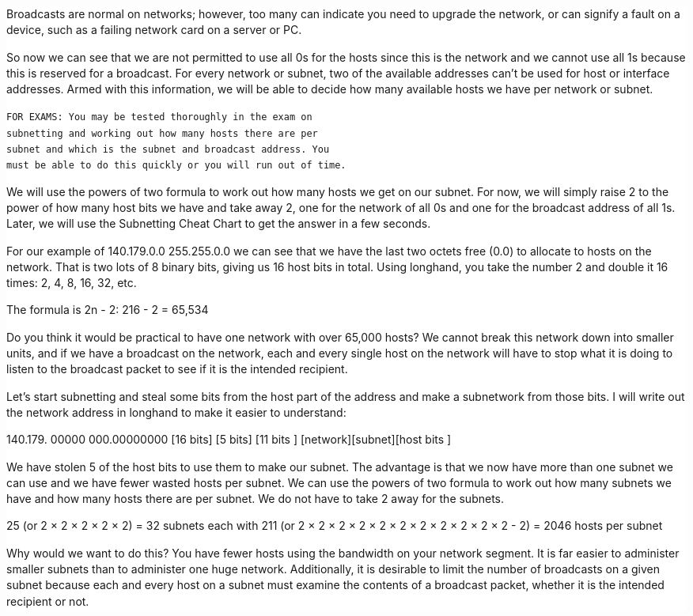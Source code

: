 Broadcasts are normal on networks; however, too many can indicate you
need to upgrade the network, or can signify a fault on a device, such as a
failing network card on a server or PC.

So now we can see that we are not permitted to use all 0s for the hosts since
this is the network and we cannot use all 1s because this is reserved for a
broadcast. For every network or subnet, two of the available addresses can’t
be used for host or interface addresses. Armed with this information, we
will be able to decide how many available hosts we have per network or
subnet.


```
FOR EXAMS: You may be tested thoroughly in the exam on
subnetting and working out how many hosts there are per
subnet and which is the subnet and broadcast address. You
must be able to do this quickly or you will run out of time.
```
We will use the powers of two formula to work out how many hosts we get
on our subnet. For now, we will simply raise 2 to the power of how many
host bits we have and take away 2, one for the network of all 0s and one for
the broadcast address of all 1s. Later, we will use the Subnetting Cheat
Chart to get the answer in a few seconds.

For our example of 140.179.0.0 255.255.0.0 we can see that we have the
last two octets free (0.0) to allocate to hosts on the network. That is two lots
of 8 binary bits, giving us 16 host bits in total. Using longhand, you take the
number 2 and double it 16 times: 2, 4, 8, 16, 32, etc.

The formula is 2n - 2:
216 - 2 = 65,534

Do you think it would be practical to have one network with over 65,000
hosts? We cannot break this network down into smaller units, and if we
have a broadcast on the network, each and every single host on the network
will have to stop what it is doing to listen to the broadcast packet to see if it
is the intended recipient.

Let’s start subnetting and steal some bits from the host part of the address
and make a subnetwork from those bits. I will write out the network address
in longhand to make it easier to understand:

140.179. 00000 000.00000000
[16 bits] [5 bits] [11 bits ]
[network][subnet][host bits ]


We have stolen 5 of the host bits to use them to make our subnet. The
advantage is that we now have more than one subnet we can use and we
have fewer wasted hosts per subnet. We can use the powers of two formula
to work out how many subnets we have and how many hosts there are per
subnet. We do not have to take 2 away for the subnets.

25 (or 2 × 2 × 2 × 2 × 2) = 32 subnets each with
211 (or 2 × 2 × 2 × 2 × 2 × 2 × 2 × 2 × 2 × 2 × 2 - 2) = 2046 hosts per subnet

Why would we want to do this? You have fewer hosts using the bandwidth
on your network segment. It is far easier to administer smaller subnets than
to administer one huge network. Additionally, it is desirable to limit the
number of broadcasts on a given subnet because each and every host on a
subnet must examine the contents of a broadcast packet, whether it is the
intended recipient or not.
